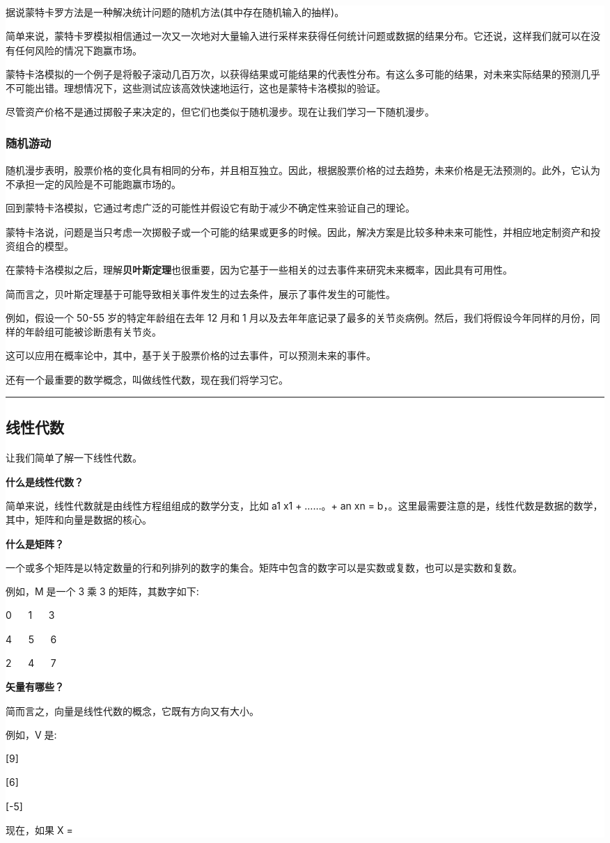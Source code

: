 据说蒙特卡罗方法是一种解决统计问题的随机方法(其中存在随机输入的抽样)。

简单来说，蒙特卡罗模拟相信通过一次又一次地对大量输入进行采样来获得任何统计问题或数据的结果分布。它还说，这样我们就可以在没有任何风险的情况下跑赢市场。

蒙特卡洛模拟的一个例子是将骰子滚动几百万次，以获得结果或可能结果的代表性分布。有这么多可能的结果，对未来实际结果的预测几乎不可能出错。理想情况下，这些测试应该高效快速地运行，这也是蒙特卡洛模拟的验证。

尽管资产价格不是通过掷骰子来决定的，但它们也类似于随机漫步。现在让我们学习一下随机漫步。

### 随机游动

随机漫步表明，股票价格的变化具有相同的分布，并且相互独立。因此，根据股票价格的过去趋势，未来价格是无法预测的。此外，它认为不承担一定的风险是不可能跑赢市场的。

回到蒙特卡洛模拟，它通过考虑广泛的可能性并假设它有助于减少不确定性来验证自己的理论。

蒙特卡洛说，问题是当只考虑一次掷骰子或一个可能的结果或更多的时候。因此，解决方案是比较多种未来可能性，并相应地定制资产和投资组合的模型。

在蒙特卡洛模拟之后，理解**贝叶斯定理**也很重要，因为它基于一些相关的过去事件来研究未来概率，因此具有可用性。

简而言之，贝叶斯定理基于可能导致相关事件发生的过去条件，展示了事件发生的可能性。

例如，假设一个 50-55 岁的特定年龄组在去年 12 月和 1 月以及去年年底记录了最多的关节炎病例。然后，我们将假设今年同样的月份，同样的年龄组可能被诊断患有关节炎。

这可以应用在概率论中，其中，基于关于股票价格的过去事件，可以预测未来的事件。

还有一个最重要的数学概念，叫做线性代数，现在我们将学习它。

* * *

## 线性代数

让我们简单了解一下线性代数。

**什么是线性代数？**

简单来说，线性代数就是由线性方程组组成的数学分支，比如 a1 x1 + ……。+ an xn = b，。这里最需要注意的是，线性代数是数据的数学，其中，矩阵和向量是数据的核心。

**什么是矩阵？**

一个或多个矩阵是以特定数量的行和列排列的数字的集合。矩阵中包含的数字可以是实数或复数，也可以是实数和复数。

例如，M 是一个 3 乘 3 的矩阵，其数字如下:

0      1      3

4      5      6

2      4      7

**矢量有哪些？**

简而言之，向量是线性代数的概念，它既有方向又有大小。

例如，V 是:

[9]

[6]

[-5]

现在，如果 X =
